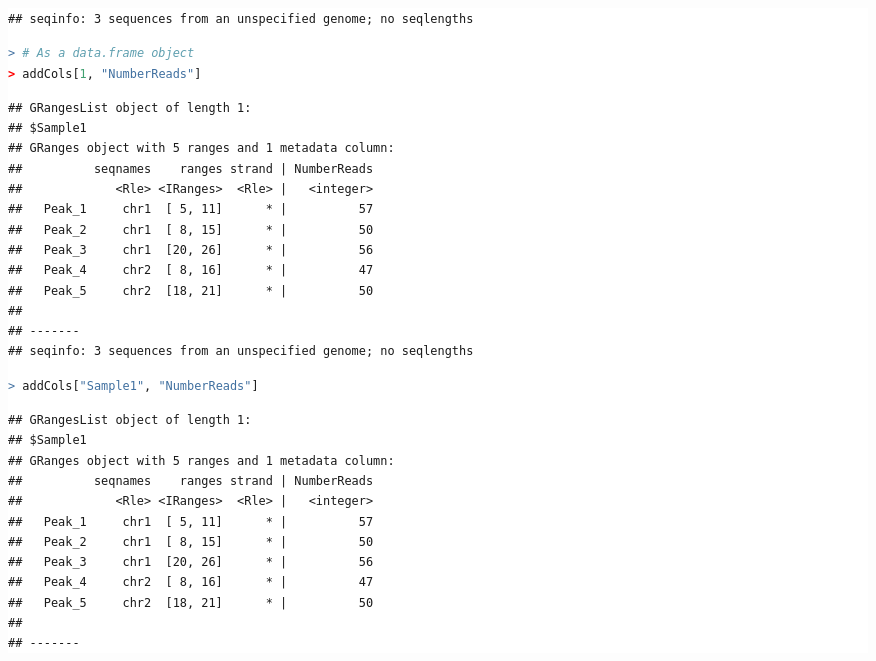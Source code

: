    ## seqinfo: 3 sequences from an unspecified genome; no seqlengths

``` r
> # As a data.frame object
> addCols[1, "NumberReads"]
```

    ## GRangesList object of length 1:
    ## $Sample1 
    ## GRanges object with 5 ranges and 1 metadata column:
    ##          seqnames    ranges strand | NumberReads
    ##             <Rle> <IRanges>  <Rle> |   <integer>
    ##   Peak_1     chr1  [ 5, 11]      * |          57
    ##   Peak_2     chr1  [ 8, 15]      * |          50
    ##   Peak_3     chr1  [20, 26]      * |          56
    ##   Peak_4     chr2  [ 8, 16]      * |          47
    ##   Peak_5     chr2  [18, 21]      * |          50
    ## 
    ## -------
    ## seqinfo: 3 sequences from an unspecified genome; no seqlengths

``` r
> addCols["Sample1", "NumberReads"]
```

    ## GRangesList object of length 1:
    ## $Sample1 
    ## GRanges object with 5 ranges and 1 metadata column:
    ##          seqnames    ranges strand | NumberReads
    ##             <Rle> <IRanges>  <Rle> |   <integer>
    ##   Peak_1     chr1  [ 5, 11]      * |          57
    ##   Peak_2     chr1  [ 8, 15]      * |          50
    ##   Peak_3     chr1  [20, 26]      * |          56
    ##   Peak_4     chr2  [ 8, 16]      * |          47
    ##   Peak_5     chr2  [18, 21]      * |          50
    ## 
    ## -------